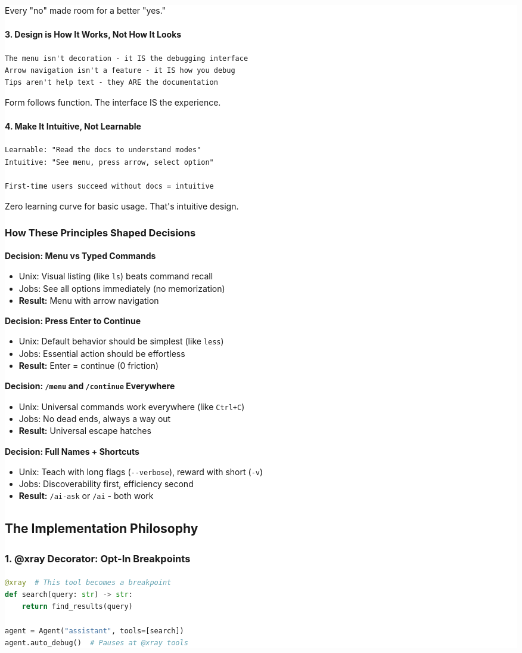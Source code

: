 Every "no" made room for a better "yes."

#### 3. Design is How It Works, Not How It Looks
```
The menu isn't decoration - it IS the debugging interface
Arrow navigation isn't a feature - it IS how you debug
Tips aren't help text - they ARE the documentation
```

Form follows function. The interface IS the experience.

#### 4. Make It Intuitive, Not Learnable
```
Learnable: "Read the docs to understand modes"
Intuitive: "See menu, press arrow, select option"

First-time users succeed without docs = intuitive
```

Zero learning curve for basic usage. That's intuitive design.

### How These Principles Shaped Decisions

**Decision: Menu vs Typed Commands**
- Unix: Visual listing (like `ls`) beats command recall
- Jobs: See all options immediately (no memorization)
- **Result:** Menu with arrow navigation

**Decision: Press Enter to Continue**
- Unix: Default behavior should be simplest (like `less`)
- Jobs: Essential action should be effortless
- **Result:** Enter = continue (0 friction)

**Decision: `/menu` and `/continue` Everywhere**
- Unix: Universal commands work everywhere (like `Ctrl+C`)
- Jobs: No dead ends, always a way out
- **Result:** Universal escape hatches

**Decision: Full Names + Shortcuts**
- Unix: Teach with long flags (`--verbose`), reward with short (`-v`)
- Jobs: Discoverability first, efficiency second
- **Result:** `/ai-ask` or `/ai` - both work

## The Implementation Philosophy

### 1. @xray Decorator: Opt-In Breakpoints
```python
@xray  # This tool becomes a breakpoint
def search(query: str) -> str:
    return find_results(query)

agent = Agent("assistant", tools=[search])
agent.auto_debug()  # Pauses at @xray tools
```
